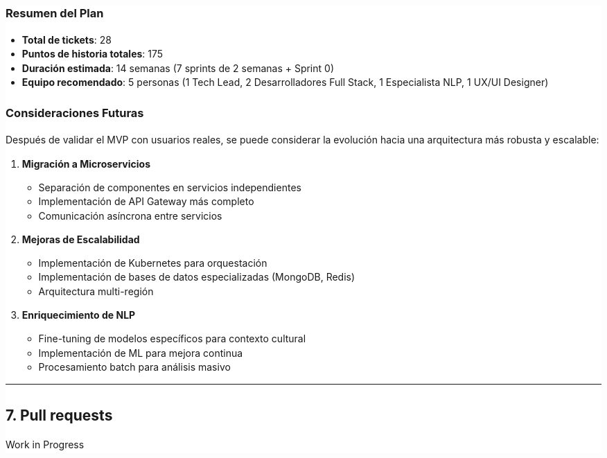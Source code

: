 ### Resumen del Plan

- **Total de tickets**: 28
- **Puntos de historia totales**: 175
- **Duración estimada**: 14 semanas (7 sprints de 2 semanas + Sprint 0)
- **Equipo recomendado**: 5 personas (1 Tech Lead, 2 Desarrolladores Full Stack, 1 Especialista NLP, 1 UX/UI Designer)

### Consideraciones Futuras

Después de validar el MVP con usuarios reales, se puede considerar la evolución hacia una arquitectura más robusta y escalable:

1. **Migración a Microservicios**
   - Separación de componentes en servicios independientes
   - Implementación de API Gateway más completo
   - Comunicación asíncrona entre servicios

2. **Mejoras de Escalabilidad**
   - Implementación de Kubernetes para orquestación
   - Implementación de bases de datos especializadas (MongoDB, Redis)
   - Arquitectura multi-región

3. **Enriquecimiento de NLP**
   - Fine-tuning de modelos específicos para contexto cultural
   - Implementación de ML para mejora continua
   - Procesamiento batch para análisis masivo

---

## 7. Pull requests

Work in Progress